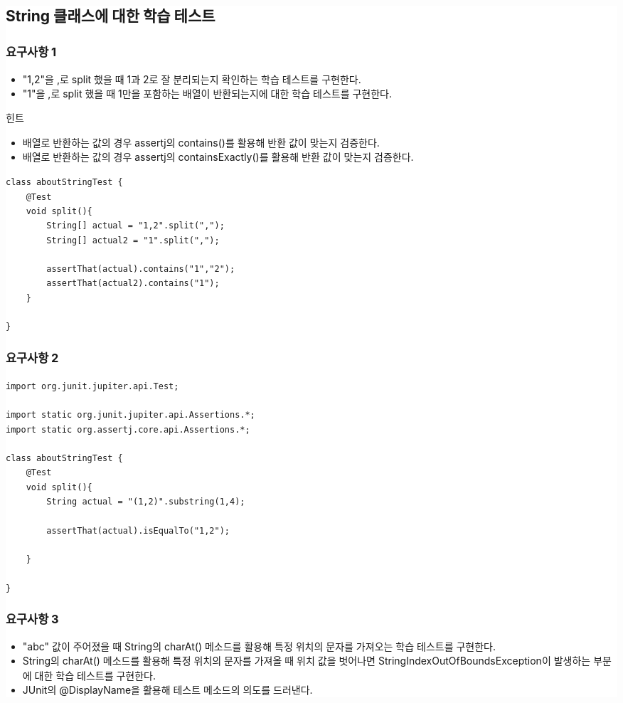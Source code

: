 ## String 클래스에 대한 학습 테스트
### 요구사항 1
* "1,2"을 ,로 split 했을 때 1과 2로 잘 분리되는지 확인하는 학습 테스트를 구현한다.
* "1"을 ,로 split 했을 때 1만을 포함하는 배열이 반환되는지에 대한 학습 테스트를 구현한다.

힌트       
* 배열로 반환하는 값의 경우 assertj의 contains()를 활용해 반환 값이 맞는지 검증한다.
* 배열로 반환하는 값의 경우 assertj의 containsExactly()를 활용해 반환 값이 맞는지 검증한다.


```
class aboutStringTest {
    @Test
    void split(){
        String[] actual = "1,2".split(",");
        String[] actual2 = "1".split(",");

        assertThat(actual).contains("1","2");
        assertThat(actual2).contains("1");
    }

}

```

### 요구사항 2

```
import org.junit.jupiter.api.Test;

import static org.junit.jupiter.api.Assertions.*;
import static org.assertj.core.api.Assertions.*;

class aboutStringTest {
    @Test
    void split(){
        String actual = "(1,2)".substring(1,4);

        assertThat(actual).isEqualTo("1,2");

    }

}

```

### 요구사항 3
* "abc" 값이 주어졌을 때 String의 charAt() 메소드를 활용해 특정 위치의 문자를 가져오는 학습 테스트를 구현한다.
* String의 charAt() 메소드를 활용해 특정 위치의 문자를 가져올 때 위치 값을 벗어나면 StringIndexOutOfBoundsException이 발생하는 부분에 대한 학습 테스트를 구현한다.
* JUnit의 @DisplayName을 활용해 테스트 메소드의 의도를 드러낸다.
